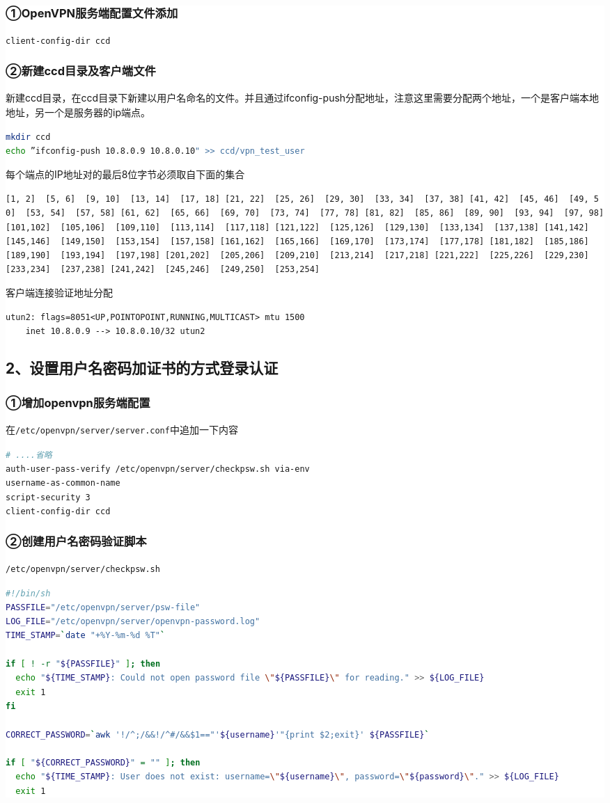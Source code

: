 ### ①OpenVPN服务端配置文件添加

```bash
client-config-dir ccd
```

### ②新建ccd目录及客户端文件

新建ccd目录，在ccd目录下新建以用户名命名的文件。并且通过ifconfig-push分配地址，注意这里需要分配两个地址，一个是客户端本地地址，另一个是服务器的ip端点。

```bash
mkdir ccd
echo ”ifconfig-push 10.8.0.9 10.8.0.10" >> ccd/vpn_test_user
```

每个端点的IP地址对的最后8位字节必须取自下面的集合

```
[1, 2]  [5, 6]  [9, 10]  [13, 14]  [17, 18] [21, 22]  [25, 26]  [29, 30]  [33, 34]  [37, 38] [41, 42]  [45, 46]  [49, 50]  [53, 54]  [57, 58] [61, 62]  [65, 66]  [69, 70]  [73, 74]  [77, 78] [81, 82]  [85, 86]  [89, 90]  [93, 94]  [97, 98] [101,102]  [105,106]  [109,110]  [113,114]  [117,118] [121,122]  [125,126]  [129,130]  [133,134]  [137,138] [141,142]  [145,146]  [149,150]  [153,154]  [157,158] [161,162]  [165,166]  [169,170]  [173,174]  [177,178] [181,182]  [185,186]  [189,190]  [193,194]  [197,198] [201,202]  [205,206]  [209,210]  [213,214]  [217,218] [221,222]  [225,226]  [229,230]  [233,234]  [237,238] [241,242]  [245,246]  [249,250]  [253,254]
```

客户端连接验证地址分配

```
utun2: flags=8051<UP,POINTOPOINT,RUNNING,MULTICAST> mtu 1500
	inet 10.8.0.9 --> 10.8.0.10/32 utun2
```

## 2、设置用户名密码加证书的方式登录认证

### ①增加openvpn服务端配置

在`/etc/openvpn/server/server.conf`中追加一下内容

```bash
# ....省略
auth-user-pass-verify /etc/openvpn/server/checkpsw.sh via-env
username-as-common-name
script-security 3
client-config-dir ccd
```

### ②创建用户名密码验证脚本

`/etc/openvpn/server/checkpsw.sh`

```bash
#!/bin/sh
PASSFILE="/etc/openvpn/server/psw-file"
LOG_FILE="/etc/openvpn/server/openvpn-password.log"
TIME_STAMP=`date "+%Y-%m-%d %T"`

if [ ! -r "${PASSFILE}" ]; then
  echo "${TIME_STAMP}: Could not open password file \"${PASSFILE}\" for reading." >> ${LOG_FILE}
  exit 1
fi

CORRECT_PASSWORD=`awk '!/^;/&&!/^#/&&$1=="'${username}'"{print $2;exit}' ${PASSFILE}`

if [ "${CORRECT_PASSWORD}" = "" ]; then
  echo "${TIME_STAMP}: User does not exist: username=\"${username}\", password=\"${password}\"." >> ${LOG_FILE}
  exit 1
```